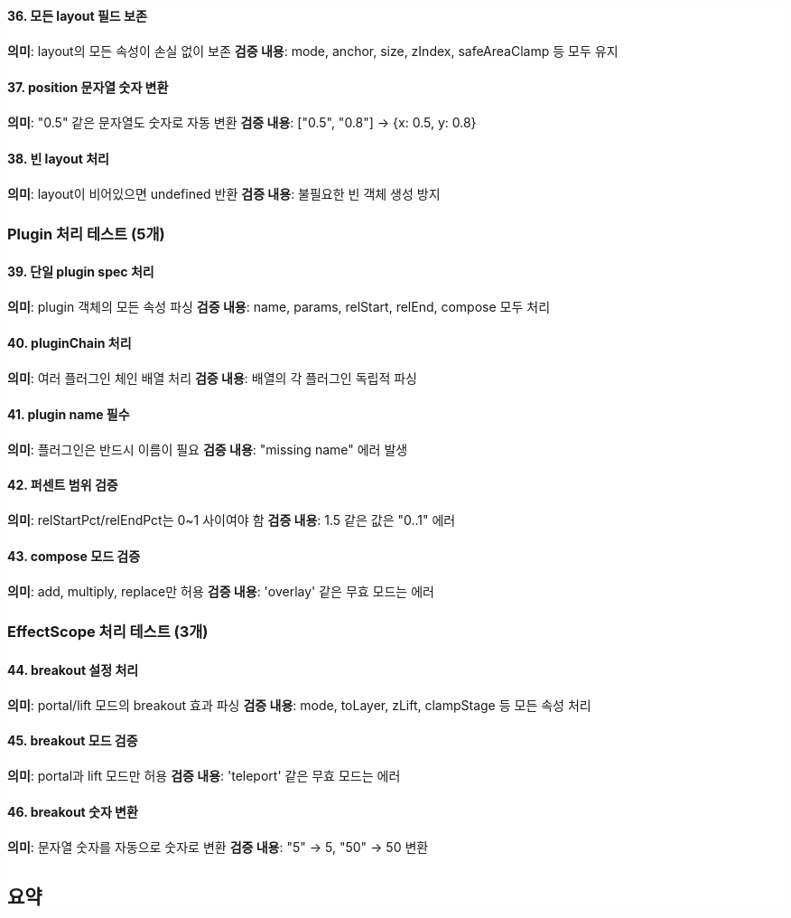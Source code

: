 #### 36. 모든 layout 필드 보존
**의미**: layout의 모든 속성이 손실 없이 보존
**검증 내용**: mode, anchor, size, zIndex, safeAreaClamp 등 모두 유지

#### 37. position 문자열 숫자 변환
**의미**: "0.5" 같은 문자열도 숫자로 자동 변환
**검증 내용**: ["0.5", "0.8"] → {x: 0.5, y: 0.8}

#### 38. 빈 layout 처리
**의미**: layout이 비어있으면 undefined 반환
**검증 내용**: 불필요한 빈 객체 생성 방지

### Plugin 처리 테스트 (5개)

#### 39. 단일 plugin spec 처리
**의미**: plugin 객체의 모든 속성 파싱
**검증 내용**: name, params, relStart, relEnd, compose 모두 처리

#### 40. pluginChain 처리
**의미**: 여러 플러그인 체인 배열 처리
**검증 내용**: 배열의 각 플러그인 독립적 파싱

#### 41. plugin name 필수
**의미**: 플러그인은 반드시 이름이 필요
**검증 내용**: "missing name" 에러 발생

#### 42. 퍼센트 범위 검증
**의미**: relStartPct/relEndPct는 0~1 사이여야 함
**검증 내용**: 1.5 같은 값은 "0..1" 에러

#### 43. compose 모드 검증
**의미**: add, multiply, replace만 허용
**검증 내용**: 'overlay' 같은 무효 모드는 에러

### EffectScope 처리 테스트 (3개)

#### 44. breakout 설정 처리
**의미**: portal/lift 모드의 breakout 효과 파싱
**검증 내용**: mode, toLayer, zLift, clampStage 등 모든 속성 처리

#### 45. breakout 모드 검증
**의미**: portal과 lift 모드만 허용
**검증 내용**: 'teleport' 같은 무효 모드는 에러

#### 46. breakout 숫자 변환
**의미**: 문자열 숫자를 자동으로 숫자로 변환
**검증 내용**: "5" → 5, "50" → 50 변환

## 요약
